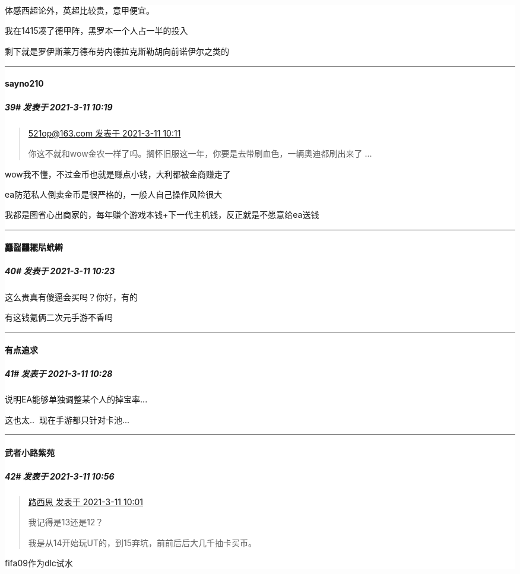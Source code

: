 
体感西超论外，英超比较贵，意甲便宜。


我在1415凑了德甲阵，黑罗本一个人占一半的投入

剩下就是罗伊斯莱万德布劳内德拉克斯勒胡向前诺伊尔之类的


-----

####  sayno210  
##### 39#       发表于 2021-3-11 10:19


<blockquote><a href="httphttps://bbs.saraba1st.com/2b/forum.php?mod=redirect&amp;goto=findpost&amp;pid=50585201&amp;ptid=1992539" target="_blank">521op@163.com 发表于 2021-3-11 10:11</a>

你这不就和wow金农一样了吗。搁怀旧服这一年，你要是去带刷血色，一辆奥迪都刷出来了 ...</blockquote>
wow我不懂，不过金币也就是赚点小钱，大利都被金商赚走了

ea防范私人倒卖金币是很严格的，一般人自己操作风险很大

我都是图省心出商家的，每年赚个游戏本钱+下一代主机钱，反正就是不愿意给ea送钱


-----

####  龘䶛䨻䎱㸞蚮䡶  
##### 40#       发表于 2021-3-11 10:23


这么贵真有傻逼会买吗？你好，有的

有这钱氪俩二次元手游不香吗


-----

####  有点追求  
##### 41#       发表于 2021-3-11 10:28


说明EA能够单独调整某个人的掉宝率...

这也太..  现在手游都只针对卡池...


-----

####  武者小路紫苑  
##### 42#       发表于 2021-3-11 10:56


<blockquote><a href="httphttps://bbs.saraba1st.com/2b/forum.php?mod=redirect&amp;goto=findpost&amp;pid=50585075&amp;ptid=1992539" target="_blank">路西恩 发表于 2021-3-11 10:01</a>

我记得是13还是12？


我是从14开始玩UT的，到15弃坑，前前后后大几千抽卡买币。</blockquote>
fifa09作为dlc试水
